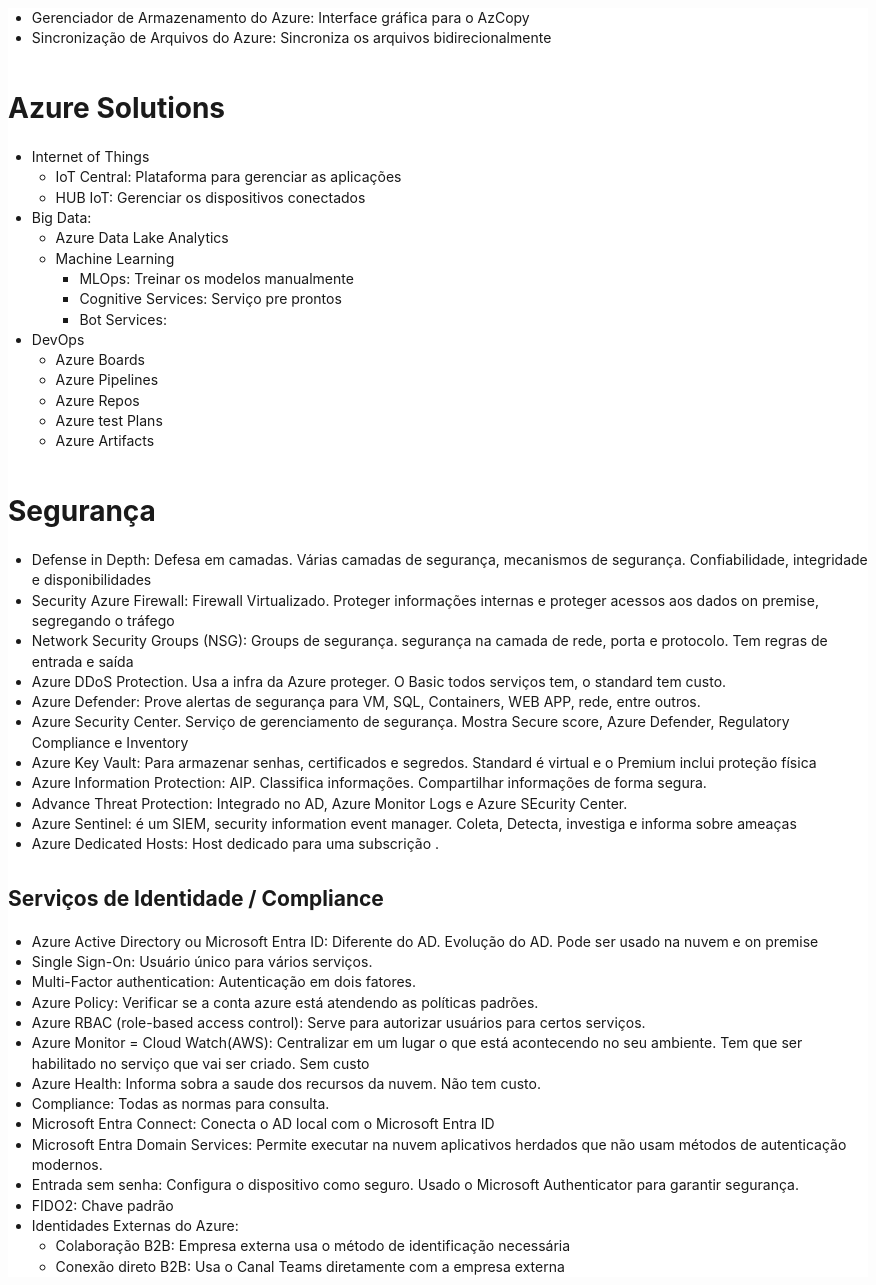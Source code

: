 - Gerenciador de Armazenamento do Azure: Interface gráfica para o AzCopy
- Sincronização de Arquivos do Azure: Sincroniza os arquivos bidirecionalmente

# Azure Solutions
- Internet of Things
	- IoT Central: Plataforma para gerenciar as aplicações 
	- HUB IoT: Gerenciar os dispositivos conectados
- Big Data:
	- Azure Data Lake Analytics
	- Machine Learning
		- MLOps: Treinar os modelos manualmente
		- Cognitive Services: Serviço pre prontos
		- Bot Services: 
- DevOps
	- Azure Boards
	- Azure Pipelines 
	- Azure Repos
	- Azure test Plans
	- Azure Artifacts
# Segurança
- Defense in Depth: Defesa em camadas. Várias camadas de segurança, mecanismos de segurança. Confiabilidade, integridade e disponibilidades
- Security Azure Firewall: Firewall Virtualizado.  Proteger informações internas e proteger acessos aos dados on premise, segregando o tráfego
- Network Security Groups (NSG): Groups de segurança. segurança na camada de rede, porta e protocolo. Tem regras de entrada e saída
- Azure DDoS Protection. Usa a infra da Azure proteger. O Basic todos serviços tem, o standard tem custo. 
- Azure Defender: Prove alertas de segurança para VM, SQL, Containers, WEB APP, rede, entre outros. 
- Azure Security Center. Serviço de gerenciamento de segurança. Mostra Secure score, Azure Defender, Regulatory Compliance e Inventory
- Azure Key Vault: Para armazenar senhas, certificados e segredos. Standard é virtual e o Premium inclui proteção física 
- Azure Information Protection: AIP. Classifica informações. Compartilhar informações de forma segura.
- Advance Threat Protection: Integrado no AD, Azure Monitor Logs e Azure SEcurity Center. 
- Azure Sentinel: é um SIEM, security information event manager. Coleta, Detecta, investiga e informa sobre ameaças
- Azure Dedicated Hosts: Host dedicado para uma subscrição . 

## Serviços de Identidade / Compliance

- Azure Active Directory ou Microsoft Entra ID: Diferente do AD. Evolução do AD. Pode ser usado na nuvem e on premise
- Single Sign-On: Usuário único para vários serviços. 
- Multi-Factor authentication:  Autenticação em dois fatores. 
- Azure Policy: Verificar se a conta azure está atendendo as políticas padrões. 
- Azure RBAC (role-based access control): Serve para autorizar usuários para certos serviços. 
- Azure Monitor = Cloud Watch(AWS): Centralizar em um lugar o que está acontecendo no seu ambiente. Tem que ser habilitado no serviço que vai ser criado. Sem custo
- Azure Health: Informa sobra a saude dos recursos da nuvem. Não tem custo. 
- Compliance: Todas as normas para consulta. 
- Microsoft Entra Connect: Conecta o AD local com o Microsoft Entra ID
-  Microsoft Entra Domain Services: Permite executar na nuvem aplicativos herdados que não usam métodos de autenticação modernos.  
- Entrada sem senha: Configura o dispositivo como seguro. Usado o Microsoft Authenticator para garantir segurança. 
- FIDO2: Chave padrão
- Identidades Externas do Azure:
	- Colaboração B2B: Empresa externa usa o método de identificação necessária
	- Conexão direto B2B: Usa o Canal Teams diretamente com a empresa externa